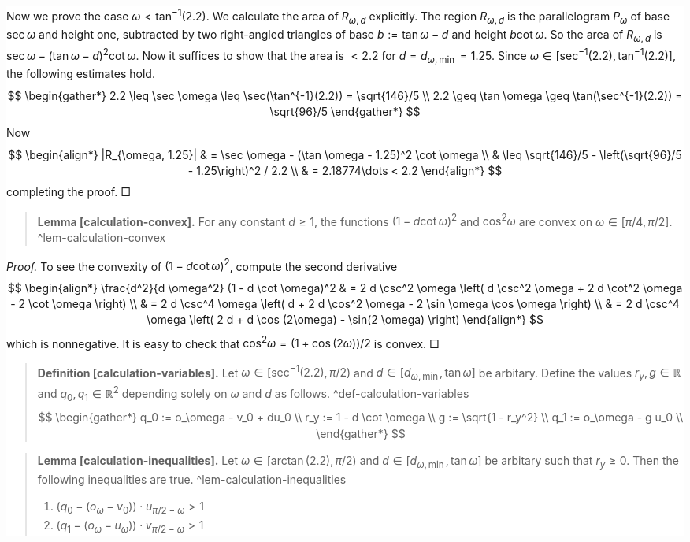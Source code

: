 Now we prove the case $\omega < \tan^{-1}(2.2)$. We calculate the area of $R_{\omega, d}$ explicitly. The region $R_{\omega, d}$ is the parallelogram $P_\omega$ of base $\sec \omega$ and height one, subtracted by two right-angled triangles of base $b := \tan \omega - d$ and height $b \cot \omega$. So the area of $R_{\omega, d}$ is $\sec \omega - (\tan \omega - d)^2 \cot \omega$. Now it suffices to show that the area is $< 2.2$ for $d = d_{\omega, \min} = 1.25$. Since $\omega \in [\sec^{-1}(2.2), \tan^{-1}(2.2)]$, the following estimates hold.
$$
\begin{gather*}
2.2 \leq \sec \omega \leq \sec(\tan^{-1}(2.2)) = \sqrt{146}/5 \\
2.2 \geq \tan \omega \geq \tan(\sec^{-1}(2.2)) = \sqrt{96}/5
\end{gather*}
$$
Now
$$
\begin{align*}
|R_{\omega, 1.25}| & = \sec \omega - (\tan \omega - 1.25)^2 \cot \omega \\
& \leq \sqrt{146}/5 - \left(\sqrt{96}/5 - 1.25\right)^2 / 2.2 \\
& = 2.18774\dots < 2.2
\end{align*}
$$
completing the proof. □

> __Lemma [calculation-convex].__ For any constant $d \geq 1$, the functions $(1 - d \cot \omega)^2$ and $\cos^2 \omega$ are convex on $\omega \in [\pi/4, \pi/2]$. ^lem-calculation-convex

_Proof._ To see the convexity of $(1 - d \cot \omega)^2$, compute the second derivative
$$
\begin{align*}
\frac{d^2}{d \omega^2} (1 - d \cot \omega)^2 & = 2 d \csc^2 \omega  \left( d \csc^2 \omega  + 2 d \cot^2 \omega  - 2 \cot  \omega  \right) \\
& = 2 d \csc^4 \omega  \left( d + 2 d \cos^2 \omega  - 2 \sin  \omega  \cos  \omega  \right) \\
& = 2 d \csc^4 \omega \left( 2 d + d \cos (2\omega) - \sin(2 \omega) \right)
\end{align*}
$$
which is nonnegative. It is easy to check that $\cos^2 \omega = (1 + \cos(2\omega))/2$ is convex. □

> __Definition [calculation-variables].__ Let $\omega \in [\sec^{-1}(2.2), \pi/2)$ and $d \in [d_{\omega, \min}, \tan \omega]$ be arbitary. Define the values $r_y, g \in \mathbb{R}$ and $q_0, q_1 \in \mathbb{R}^2$ depending solely on $\omega$ and $d$ as follows. ^def-calculation-variables
$$
\begin{gather*}
q_0 := o_\omega - v_0 + du_0 \\
r_y := 1 - d \cot \omega \\
g := \sqrt{1 - r_y^2} \\
q_1 := o_\omega - g u_0 \\
\end{gather*}
$$

> __Lemma [calculation-inequalities].__ Let $\omega \in [\arctan(2.2), \pi/2)$ and $d \in [d_{\omega, \min}, \tan \omega]$ be arbitary such that $r_y \geq 0$. Then the following inequalities are true. ^lem-calculation-inequalities
>
> 1. $(q_0 - (o_\omega - v_0)) \cdot u_{\pi / 2 - \omega} > 1$
> 2.  $(q_1 - (o_\omega - u_\omega)) \cdot v_{\pi/2 - \omega} > 1$
